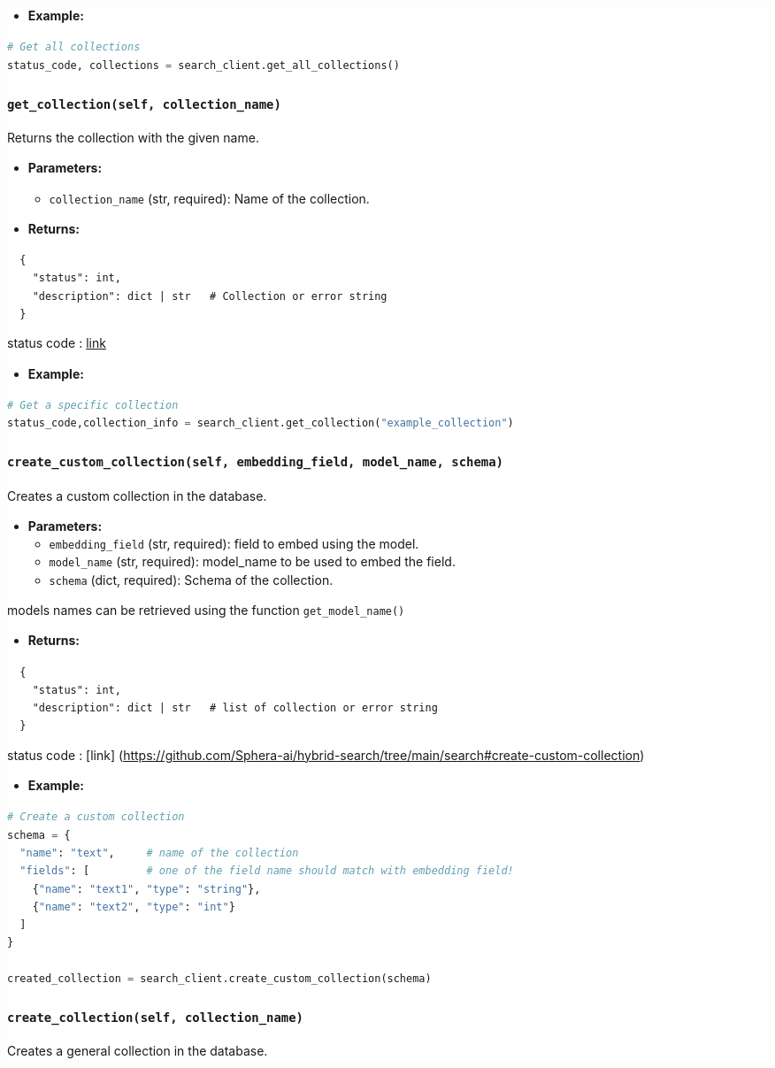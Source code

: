 - **Example:**
```python
# Get all collections
status_code, collections = search_client.get_all_collections()
```
### `get_collection(self, collection_name)`

Returns the collection with the given name.

- **Parameters:**
  - `collection_name` (str, required): Name of the collection.

- **Returns:**
```
  {
    "status": int, 
    "description": dict | str   # Collection or error string
  }
```
status code : [link](https://github.com/Sphera-ai/hybrid-search/tree/main/search#get-collection)

- **Example:**
```python
# Get a specific collection
status_code,collection_info = search_client.get_collection("example_collection")
```
### `create_custom_collection(self, embedding_field, model_name, schema)`
Creates a custom collection in the database.

- **Parameters:**
  - `embedding_field` (str, required): field to embed using the model.
  - `model_name` (str, required): model_name to be used to embed the field.
  - `schema` (dict, required): Schema of the collection.

models names can be retrieved using the function `get_model_name()`

- **Returns:**
```
  {
    "status": int,
    "description": dict | str   # list of collection or error string
  }
```
status code : [link] (https://github.com/Sphera-ai/hybrid-search/tree/main/search#create-custom-collection)
- **Example:**
```python
# Create a custom collection
schema = {
  "name": "text",     # name of the collection
  "fields": [         # one of the field name should match with embedding field!
    {"name": "text1", "type": "string"},
    {"name": "text2", "type": "int"}
  ]
}

created_collection = search_client.create_custom_collection(schema)
```
### `create_collection(self, collection_name)`
Creates a general collection in the database.
